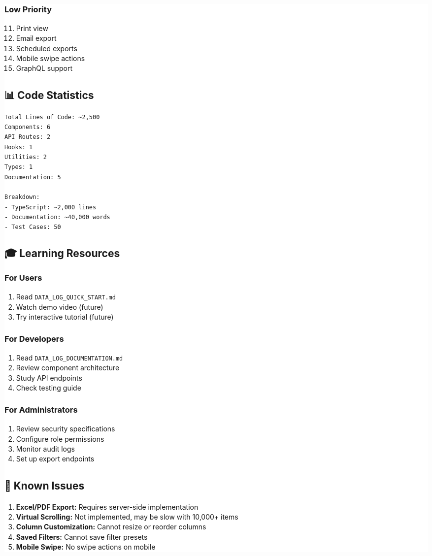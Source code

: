### Low Priority
11. Print view
12. Email export
13. Scheduled exports
14. Mobile swipe actions
15. GraphQL support

## 📊 Code Statistics

```
Total Lines of Code: ~2,500
Components: 6
API Routes: 2
Hooks: 1
Utilities: 2
Types: 1
Documentation: 5

Breakdown:
- TypeScript: ~2,000 lines
- Documentation: ~40,000 words
- Test Cases: 50
```

## 🎓 Learning Resources

### For Users
1. Read `DATA_LOG_QUICK_START.md`
2. Watch demo video (future)
3. Try interactive tutorial (future)

### For Developers
1. Read `DATA_LOG_DOCUMENTATION.md`
2. Review component architecture
3. Study API endpoints
4. Check testing guide

### For Administrators
1. Review security specifications
2. Configure role permissions
3. Monitor audit logs
4. Set up export endpoints

## 🐛 Known Issues

1. **Excel/PDF Export:** Requires server-side implementation
2. **Virtual Scrolling:** Not implemented, may be slow with 10,000+ items
3. **Column Customization:** Cannot resize or reorder columns
4. **Saved Filters:** Cannot save filter presets
5. **Mobile Swipe:** No swipe actions on mobile
